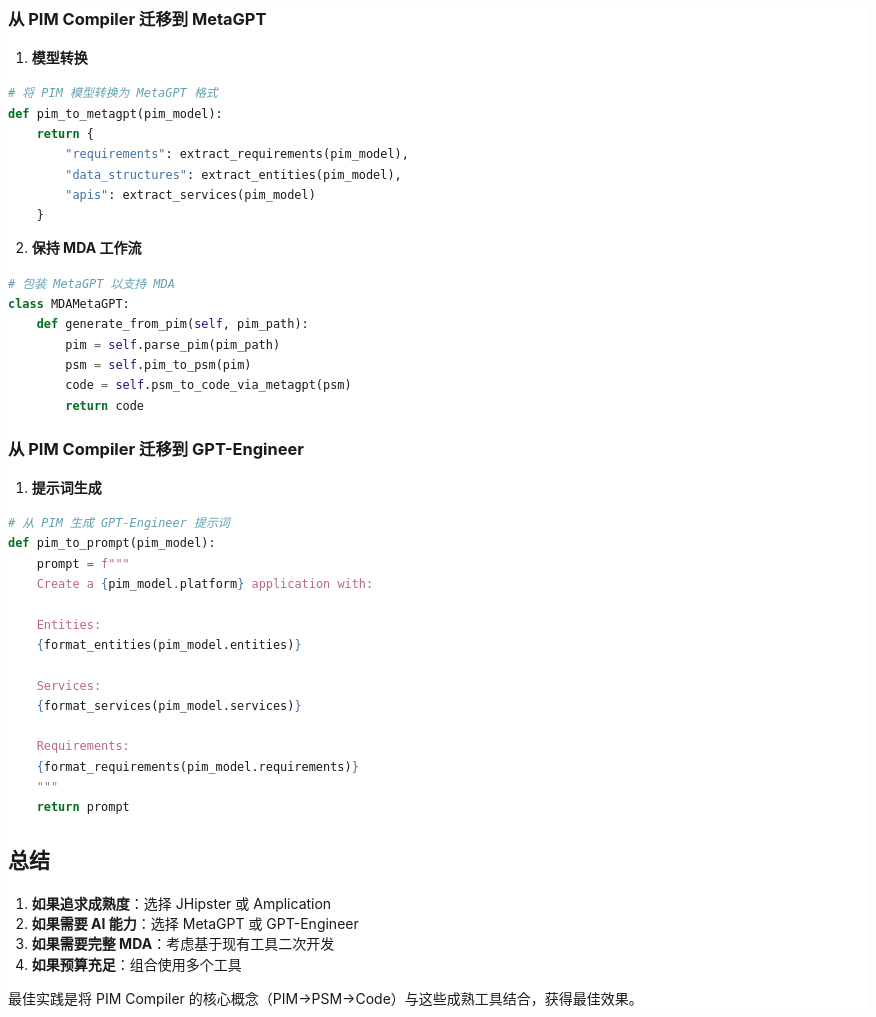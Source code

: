 ### 从 PIM Compiler 迁移到 MetaGPT

1. **模型转换**
```python
# 将 PIM 模型转换为 MetaGPT 格式
def pim_to_metagpt(pim_model):
    return {
        "requirements": extract_requirements(pim_model),
        "data_structures": extract_entities(pim_model),
        "apis": extract_services(pim_model)
    }
```

2. **保持 MDA 工作流**
```python
# 包装 MetaGPT 以支持 MDA
class MDAMetaGPT:
    def generate_from_pim(self, pim_path):
        pim = self.parse_pim(pim_path)
        psm = self.pim_to_psm(pim)
        code = self.psm_to_code_via_metagpt(psm)
        return code
```

### 从 PIM Compiler 迁移到 GPT-Engineer

1. **提示词生成**
```python
# 从 PIM 生成 GPT-Engineer 提示词
def pim_to_prompt(pim_model):
    prompt = f"""
    Create a {pim_model.platform} application with:
    
    Entities:
    {format_entities(pim_model.entities)}
    
    Services:
    {format_services(pim_model.services)}
    
    Requirements:
    {format_requirements(pim_model.requirements)}
    """
    return prompt
```

## 总结

1. **如果追求成熟度**：选择 JHipster 或 Amplication
2. **如果需要 AI 能力**：选择 MetaGPT 或 GPT-Engineer
3. **如果需要完整 MDA**：考虑基于现有工具二次开发
4. **如果预算充足**：组合使用多个工具

最佳实践是将 PIM Compiler 的核心概念（PIM→PSM→Code）与这些成熟工具结合，获得最佳效果。
